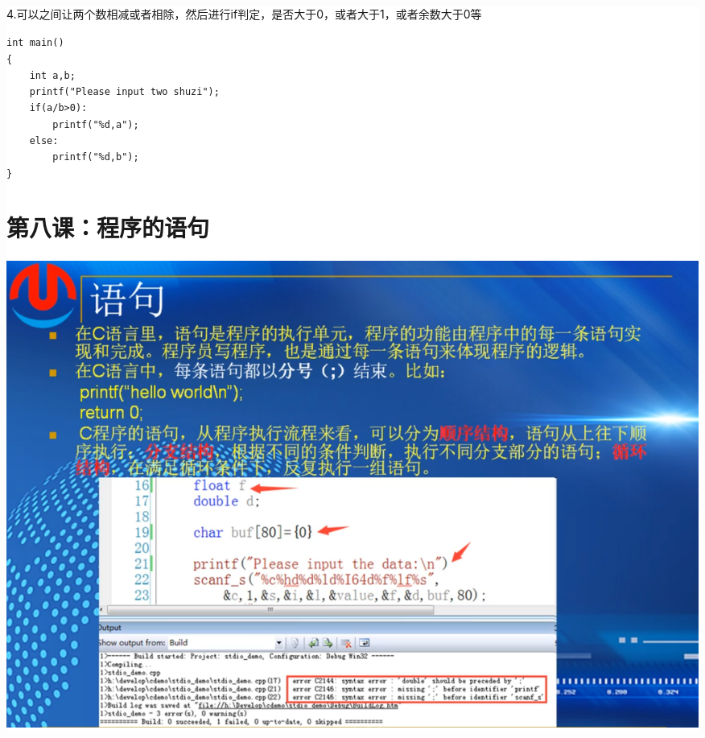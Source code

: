 



4.可以之间让两个数相减或者相除，然后进行if判定，是否大于0，或者大于1，或者余数大于0等

```
int main()
{
	int a,b;
	printf("Please input two shuzi");
	if(a/b>0):
		printf("%d,a");
	else:
	    printf("%d,b");
}
```



# 第八课：程序的语句



![yuju](yuju.png)
